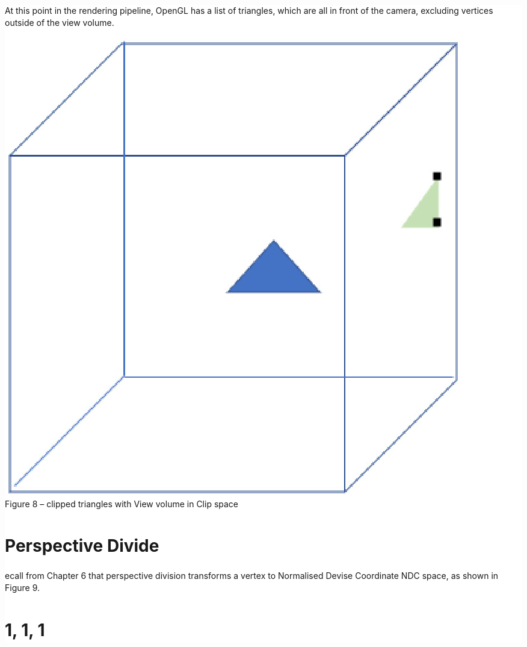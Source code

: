 At this point in the rendering pipeline, OpenGL has a list of triangles, which are all in front of the camera, excluding vertices outside of the view volume.  

![](images/744c0502485d7ae67f4fb16601c3e9ca5f5d225e9b694eba0797d1f7a77c8596.jpg)  
Figure 8 – clipped triangles with View volume in Clip space  

# Perspective Divide  

ecall from Chapter 6 that perspective division transforms a vertex to Normalised Devise Coordinate NDC space, as shown in Figure 9.  

# 1, 1, 1  
